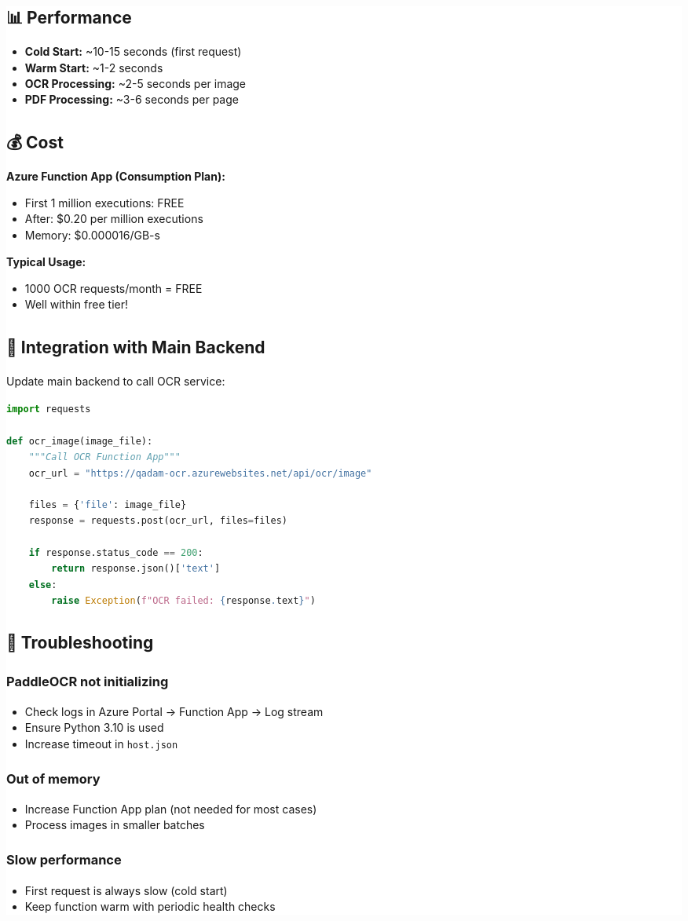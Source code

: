 ## 📊 Performance

- **Cold Start:** ~10-15 seconds (first request)
- **Warm Start:** ~1-2 seconds
- **OCR Processing:** ~2-5 seconds per image
- **PDF Processing:** ~3-6 seconds per page

## 💰 Cost

**Azure Function App (Consumption Plan):**
- First 1 million executions: FREE
- After: $0.20 per million executions
- Memory: $0.000016/GB-s

**Typical Usage:**
- 1000 OCR requests/month = FREE
- Well within free tier!

## 🔗 Integration with Main Backend

Update main backend to call OCR service:

```python
import requests

def ocr_image(image_file):
    """Call OCR Function App"""
    ocr_url = "https://qadam-ocr.azurewebsites.net/api/ocr/image"
    
    files = {'file': image_file}
    response = requests.post(ocr_url, files=files)
    
    if response.status_code == 200:
        return response.json()['text']
    else:
        raise Exception(f"OCR failed: {response.text}")
```

## 🐛 Troubleshooting

### PaddleOCR not initializing
- Check logs in Azure Portal → Function App → Log stream
- Ensure Python 3.10 is used
- Increase timeout in `host.json`

### Out of memory
- Increase Function App plan (not needed for most cases)
- Process images in smaller batches

### Slow performance
- First request is always slow (cold start)
- Keep function warm with periodic health checks
